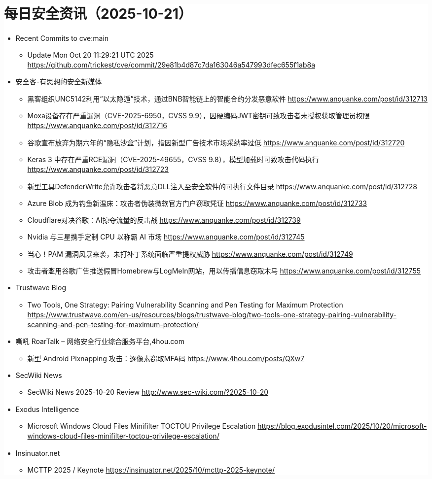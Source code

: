 # 每日安全资讯（2025-10-21）

- Recent Commits to cve:main
  - Update Mon Oct 20 11:29:21 UTC 2025
https://github.com/trickest/cve/commit/29e81b4d87c7da163046a547993dfec655f1ab8a

- 安全客-有思想的安全新媒体
  - 黑客组织UNC5142利用“以太隐遁”技术，通过BNB智能链上的智能合约分发恶意软件
https://www.anquanke.com/post/id/312713

  - Moxa设备存在严重漏洞（CVE-2025-6950，CVSS 9.9），因硬编码JWT密钥可致攻击者未授权获取管理员权限
https://www.anquanke.com/post/id/312716

  - 谷歌宣布放弃为期六年的“隐私沙盒”计划，指因新型广告技术市场采纳率过低
https://www.anquanke.com/post/id/312720

  - Keras 3 中存在严重RCE漏洞（CVE-2025-49655，CVSS 9.8），模型加载时可致攻击代码执行
https://www.anquanke.com/post/id/312723

  - 新型工具DefenderWrite允许攻击者将恶意DLL注入至安全软件的可执行文件目录
https://www.anquanke.com/post/id/312728

  - Azure Blob 成为钓鱼新温床：攻击者伪装微软官方门户窃取凭证
https://www.anquanke.com/post/id/312733

  - Cloudflare对决谷歌：AI掠夺流量的反击战
https://www.anquanke.com/post/id/312739

  - Nvidia 与三星携手定制 CPU 以称霸 AI 市场
https://www.anquanke.com/post/id/312745

  - 当心！PAM 漏洞风暴来袭，未打补丁系统面临严重提权威胁
https://www.anquanke.com/post/id/312749

  - 攻击者滥用谷歌广告推送假冒Homebrew与LogMeIn网站，用以传播信息窃取木马
https://www.anquanke.com/post/id/312755

- Trustwave Blog
  - Two Tools, One Strategy: Pairing Vulnerability Scanning and Pen Testing for Maximum Protection
https://www.trustwave.com/en-us/resources/blogs/trustwave-blog/two-tools-one-strategy-pairing-vulnerability-scanning-and-pen-testing-for-maximum-protection/

- 嘶吼 RoarTalk – 网络安全行业综合服务平台,4hou.com
  - 新型 Android Pixnapping 攻击：逐像素窃取MFA码
https://www.4hou.com/posts/QXw7

- SecWiki News
  - SecWiki News 2025-10-20 Review
http://www.sec-wiki.com/?2025-10-20

- Exodus Intelligence
  - Microsoft Windows Cloud Files Minifilter TOCTOU Privilege Escalation
https://blog.exodusintel.com/2025/10/20/microsoft-windows-cloud-files-minifilter-toctou-privilege-escalation/

- Insinuator.net
  - MCTTP 2025 / Keynote
https://insinuator.net/2025/10/mcttp-2025-keynote/
